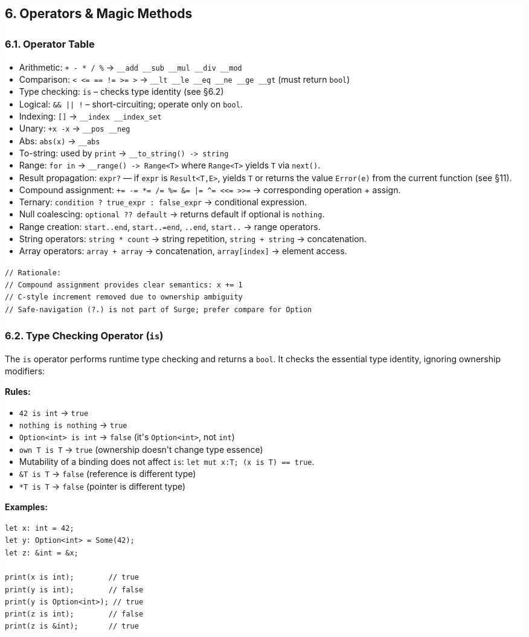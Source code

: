 ## 6. Operators & Magic Methods

### 6.1. Operator Table

* Arithmetic: `+ - * / %` → `__add __sub __mul __div __mod`
* Comparison: `< <= == != >= >` → `__lt __le __eq __ne __ge __gt` (must return `bool`)
* Type checking: `is` – checks type identity (see §6.2)
* Logical: `&& || !` – short-circuiting; operate only on `bool`.
* Indexing: `[]` → `__index __index_set`
* Unary: `+x -x` → `__pos __neg`
* Abs: `abs(x)` → `__abs`
* To-string: used by `print` → `__to_string() -> string`
* Range: `for in` → `__range() -> Range<T>` where `Range<T>` yields `T` via `next()`.
* Result propagation: `expr?` — if `expr` is `Result<T,E>`, yields `T` or returns the value `Error(e)` from the current function (see §11).
* Compound assignment: `+= -= *= /= %= &= |= ^= <<= >>=` → corresponding operation + assign.
* Ternary: `condition ? true_expr : false_expr` → conditional expression.
* Null coalescing: `optional ?? default` → returns default if optional is `nothing`.
* Range creation: `start..end`, `start..=end`, `..end`, `start..` → range operators.
* String operators: `string * count` → string repetition, `string + string` → concatenation.
* Array operators: `array + array` → concatenation, `array[index]` → element access.

```
// Rationale:
// Compound assignment provides clear semantics: x += 1
// C-style increment removed due to ownership ambiguity
// Safe-navigation (?.) is not part of Surge; prefer compare for Option
```

### 6.2. Type Checking Operator (`is`)

The `is` operator performs runtime type checking and returns a `bool`. It checks the essential type identity, ignoring ownership modifiers:

**Rules:**
* `42 is int` → `true`
* `nothing is nothing` → `true`
* `Option<int> is int` → `false` (it's `Option<int>`, not `int`)
* `own T is T` → `true` (ownership doesn't change type essence)
* Mutability of a binding does not affect `is`: `let mut x:T; (x is T) == true`.
* `&T is T` → `false` (reference is different type)
* `*T is T` → `false` (pointer is different type)

**Examples:**
```sg
let x: int = 42;
let y: Option<int> = Some(42);
let z: &int = &x;

print(x is int);        // true
print(y is int);        // false
print(y is Option<int>); // true
print(z is int);        // false
print(z is &int);       // true
```
